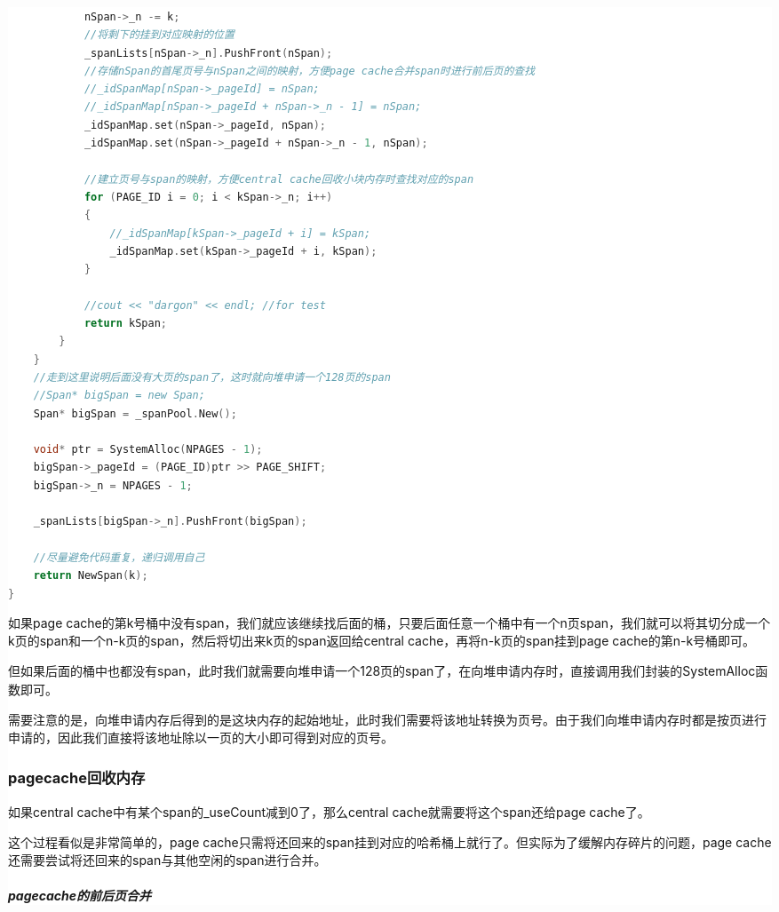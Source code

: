 ```cpp
			nSpan->_n -= k;
			//将剩下的挂到对应映射的位置
			_spanLists[nSpan->_n].PushFront(nSpan);
			//存储nSpan的首尾页号与nSpan之间的映射，方便page cache合并span时进行前后页的查找
			//_idSpanMap[nSpan->_pageId] = nSpan;
			//_idSpanMap[nSpan->_pageId + nSpan->_n - 1] = nSpan;
			_idSpanMap.set(nSpan->_pageId, nSpan);
			_idSpanMap.set(nSpan->_pageId + nSpan->_n - 1, nSpan);

			//建立页号与span的映射，方便central cache回收小块内存时查找对应的span
			for (PAGE_ID i = 0; i < kSpan->_n; i++)
			{
				//_idSpanMap[kSpan->_pageId + i] = kSpan;
				_idSpanMap.set(kSpan->_pageId + i, kSpan);
			}

			//cout << "dargon" << endl; //for test
			return kSpan;
		}
	}
	//走到这里说明后面没有大页的span了，这时就向堆申请一个128页的span
	//Span* bigSpan = new Span;
	Span* bigSpan = _spanPool.New();

	void* ptr = SystemAlloc(NPAGES - 1);
	bigSpan->_pageId = (PAGE_ID)ptr >> PAGE_SHIFT;
	bigSpan->_n = NPAGES - 1;

	_spanLists[bigSpan->_n].PushFront(bigSpan);

	//尽量避免代码重复，递归调用自己
	return NewSpan(k);
}
```

如果page cache的第k号桶中没有span，我们就应该继续找后面的桶，只要后面任意一个桶中有一个n页span，我们就可以将其切分成一个k页的span和一个n-k页的span，然后将切出来k页的span返回给central cache，再将n-k页的span挂到page cache的第n-k号桶即可。

但如果后面的桶中也都没有span，此时我们就需要向堆申请一个128页的span了，在向堆申请内存时，直接调用我们封装的SystemAlloc函数即可。

需要注意的是，向堆申请内存后得到的是这块内存的起始地址，此时我们需要将该地址转换为页号。由于我们向堆申请内存时都是按页进行申请的，因此我们直接将该地址除以一页的大小即可得到对应的页号。





### pagecache回收内存

如果central cache中有某个span的_useCount减到0了，那么central cache就需要将这个span还给page cache了。

这个过程看似是非常简单的，page cache只需将还回来的span挂到对应的哈希桶上就行了。但实际为了缓解内存碎片的问题，page cache还需要尝试将还回来的span与其他空闲的span进行合并。

##### pagecache的前后页合并
